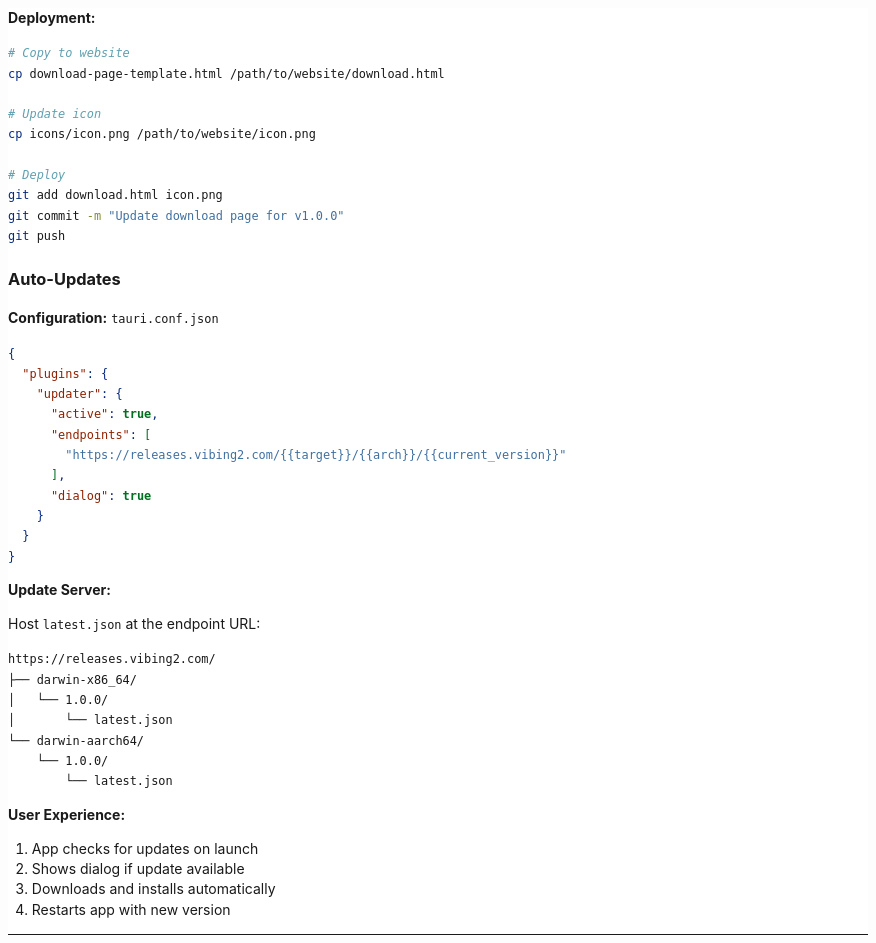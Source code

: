 **Deployment:**

```bash
# Copy to website
cp download-page-template.html /path/to/website/download.html

# Update icon
cp icons/icon.png /path/to/website/icon.png

# Deploy
git add download.html icon.png
git commit -m "Update download page for v1.0.0"
git push
```

### Auto-Updates

**Configuration:** `tauri.conf.json`

```json
{
  "plugins": {
    "updater": {
      "active": true,
      "endpoints": [
        "https://releases.vibing2.com/{{target}}/{{arch}}/{{current_version}}"
      ],
      "dialog": true
    }
  }
}
```

**Update Server:**

Host `latest.json` at the endpoint URL:

```
https://releases.vibing2.com/
├── darwin-x86_64/
│   └── 1.0.0/
│       └── latest.json
└── darwin-aarch64/
    └── 1.0.0/
        └── latest.json
```

**User Experience:**

1. App checks for updates on launch
2. Shows dialog if update available
3. Downloads and installs automatically
4. Restarts app with new version

---
